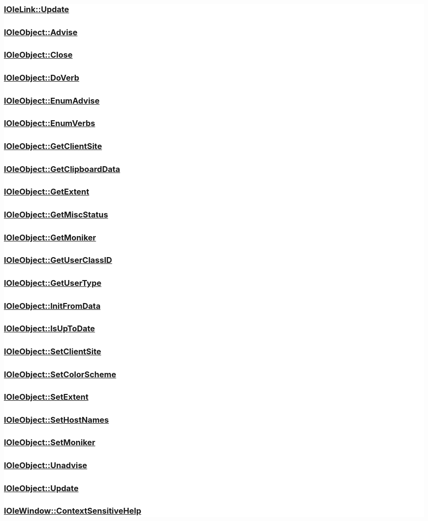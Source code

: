### [IOleLink::Update](../oleidl/nf-oleidl-iolelink-update.md)
### [IOleObject::Advise](../oleidl/nf-oleidl-ioleobject-advise.md)
### [IOleObject::Close](../oleidl/nf-oleidl-ioleobject-close.md)
### [IOleObject::DoVerb](../oleidl/nf-oleidl-ioleobject-doverb.md)
### [IOleObject::EnumAdvise](../oleidl/nf-oleidl-ioleobject-enumadvise.md)
### [IOleObject::EnumVerbs](../oleidl/nf-oleidl-ioleobject-enumverbs.md)
### [IOleObject::GetClientSite](../oleidl/nf-oleidl-ioleobject-getclientsite.md)
### [IOleObject::GetClipboardData](../oleidl/nf-oleidl-ioleobject-getclipboarddata.md)
### [IOleObject::GetExtent](../oleidl/nf-oleidl-ioleobject-getextent.md)
### [IOleObject::GetMiscStatus](../oleidl/nf-oleidl-ioleobject-getmiscstatus.md)
### [IOleObject::GetMoniker](../oleidl/nf-oleidl-ioleobject-getmoniker.md)
### [IOleObject::GetUserClassID](../oleidl/nf-oleidl-ioleobject-getuserclassid.md)
### [IOleObject::GetUserType](../oleidl/nf-oleidl-ioleobject-getusertype.md)
### [IOleObject::InitFromData](../oleidl/nf-oleidl-ioleobject-initfromdata.md)
### [IOleObject::IsUpToDate](../oleidl/nf-oleidl-ioleobject-isuptodate.md)
### [IOleObject::SetClientSite](../oleidl/nf-oleidl-ioleobject-setclientsite.md)
### [IOleObject::SetColorScheme](../oleidl/nf-oleidl-ioleobject-setcolorscheme.md)
### [IOleObject::SetExtent](../oleidl/nf-oleidl-ioleobject-setextent.md)
### [IOleObject::SetHostNames](../oleidl/nf-oleidl-ioleobject-sethostnames.md)
### [IOleObject::SetMoniker](../oleidl/nf-oleidl-ioleobject-setmoniker.md)
### [IOleObject::Unadvise](../oleidl/nf-oleidl-ioleobject-unadvise.md)
### [IOleObject::Update](../oleidl/nf-oleidl-ioleobject-update.md)
### [IOleWindow::ContextSensitiveHelp](../oleidl/nf-oleidl-iolewindow-contextsensitivehelp.md)